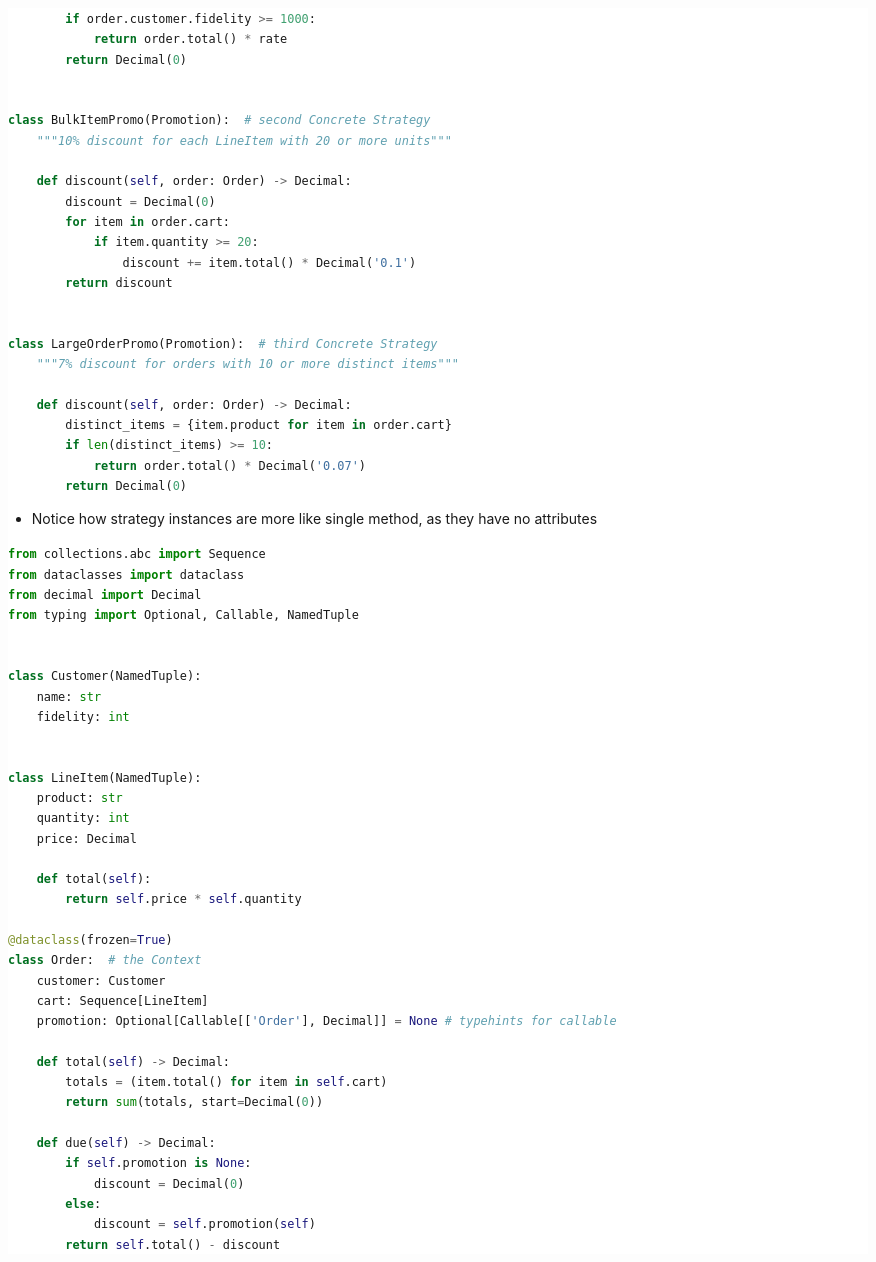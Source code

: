 ````python
        if order.customer.fidelity >= 1000:
            return order.total() * rate
        return Decimal(0)


class BulkItemPromo(Promotion):  # second Concrete Strategy
    """10% discount for each LineItem with 20 or more units"""

    def discount(self, order: Order) -> Decimal:
        discount = Decimal(0)
        for item in order.cart:
            if item.quantity >= 20:
                discount += item.total() * Decimal('0.1')
        return discount


class LargeOrderPromo(Promotion):  # third Concrete Strategy
    """7% discount for orders with 10 or more distinct items"""

    def discount(self, order: Order) -> Decimal:
        distinct_items = {item.product for item in order.cart}
        if len(distinct_items) >= 10:
            return order.total() * Decimal('0.07')
        return Decimal(0)
````

- Notice how strategy instances are more like single method, as they have no attributes

````python
from collections.abc import Sequence
from dataclasses import dataclass
from decimal import Decimal
from typing import Optional, Callable, NamedTuple


class Customer(NamedTuple):
    name: str
    fidelity: int


class LineItem(NamedTuple):
    product: str
    quantity: int
    price: Decimal

    def total(self):
        return self.price * self.quantity

@dataclass(frozen=True)
class Order:  # the Context
    customer: Customer
    cart: Sequence[LineItem]
    promotion: Optional[Callable[['Order'], Decimal]] = None # typehints for callable

    def total(self) -> Decimal:
        totals = (item.total() for item in self.cart)
        return sum(totals, start=Decimal(0))

    def due(self) -> Decimal:
        if self.promotion is None:
            discount = Decimal(0)
        else:
            discount = self.promotion(self)
        return self.total() - discount
````